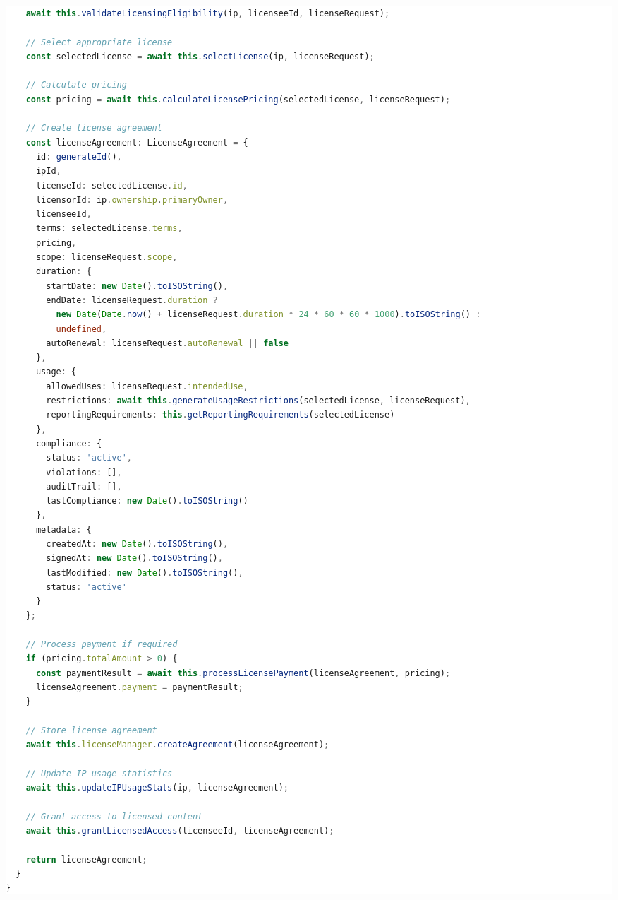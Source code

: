 ```typescript
    await this.validateLicensingEligibility(ip, licenseeId, licenseRequest);
    
    // Select appropriate license
    const selectedLicense = await this.selectLicense(ip, licenseRequest);
    
    // Calculate pricing
    const pricing = await this.calculateLicensePricing(selectedLicense, licenseRequest);
    
    // Create license agreement
    const licenseAgreement: LicenseAgreement = {
      id: generateId(),
      ipId,
      licenseId: selectedLicense.id,
      licensorId: ip.ownership.primaryOwner,
      licenseeId,
      terms: selectedLicense.terms,
      pricing,
      scope: licenseRequest.scope,
      duration: {
        startDate: new Date().toISOString(),
        endDate: licenseRequest.duration ? 
          new Date(Date.now() + licenseRequest.duration * 24 * 60 * 60 * 1000).toISOString() : 
          undefined,
        autoRenewal: licenseRequest.autoRenewal || false
      },
      usage: {
        allowedUses: licenseRequest.intendedUse,
        restrictions: await this.generateUsageRestrictions(selectedLicense, licenseRequest),
        reportingRequirements: this.getReportingRequirements(selectedLicense)
      },
      compliance: {
        status: 'active',
        violations: [],
        auditTrail: [],
        lastCompliance: new Date().toISOString()
      },
      metadata: {
        createdAt: new Date().toISOString(),
        signedAt: new Date().toISOString(),
        lastModified: new Date().toISOString(),
        status: 'active'
      }
    };
    
    // Process payment if required
    if (pricing.totalAmount > 0) {
      const paymentResult = await this.processLicensePayment(licenseAgreement, pricing);
      licenseAgreement.payment = paymentResult;
    }
    
    // Store license agreement
    await this.licenseManager.createAgreement(licenseAgreement);
    
    // Update IP usage statistics
    await this.updateIPUsageStats(ip, licenseAgreement);
    
    // Grant access to licensed content
    await this.grantLicensedAccess(licenseeId, licenseAgreement);
    
    return licenseAgreement;
  }
}
```